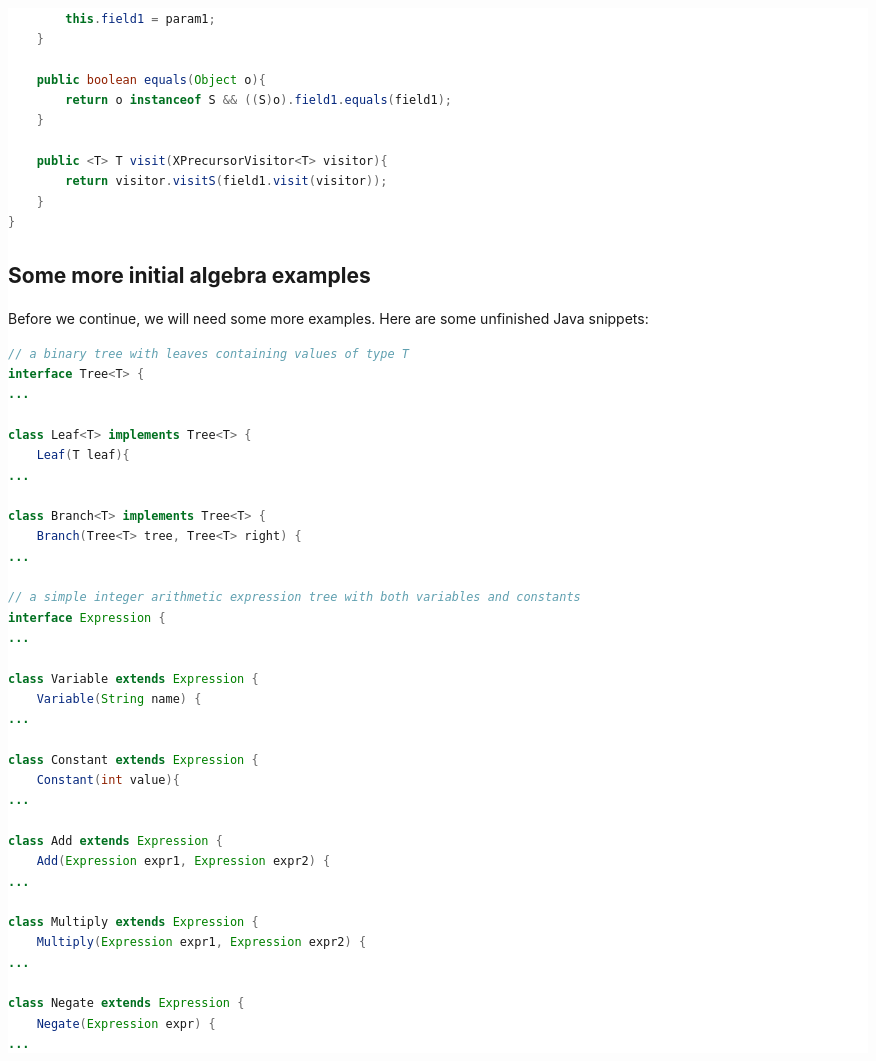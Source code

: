 ```java
        this.field1 = param1;
    }
    
    public boolean equals(Object o){
        return o instanceof S && ((S)o).field1.equals(field1);
    }

    public <T> T visit(XPrecursorVisitor<T> visitor){
        return visitor.visitS(field1.visit(visitor));
    }
}
```

## Some more initial algebra examples

Before we continue, we will need some more examples. Here are some unfinished Java snippets:

```java
// a binary tree with leaves containing values of type T
interface Tree<T> { 
...

class Leaf<T> implements Tree<T> {
    Leaf(T leaf){ 
...

class Branch<T> implements Tree<T> {
    Branch(Tree<T> tree, Tree<T> right) {
...

// a simple integer arithmetic expression tree with both variables and constants
interface Expression {
...

class Variable extends Expression {
    Variable(String name) {
...

class Constant extends Expression {
    Constant(int value){
...

class Add extends Expression {
    Add(Expression expr1, Expression expr2) {
...

class Multiply extends Expression {
    Multiply(Expression expr1, Expression expr2) {
...

class Negate extends Expression {
    Negate(Expression expr) {
...
```
